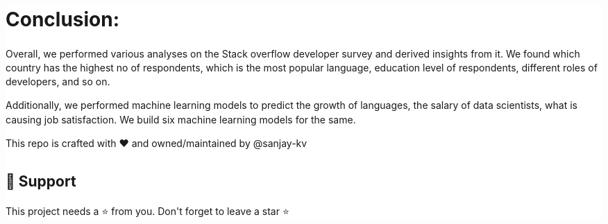 <h1 id="7 Conclusion">Conclusion:</h1>

Overall, we performed various analyses on the Stack overflow developer survey and derived insights from it. 
We found which country has the highest no of respondents, which is the most popular language, education level of respondents, different roles of developers, and so on.

Additionally, we performed machine learning models to predict the growth of languages, the salary of data scientists, what is causing job satisfaction.  We build six machine learning models for the same.

This repo is crafted with ♥ and owned/maintained by @sanjay-kv



## 🙏 Support

This project needs a ⭐️ from you. Don't forget to leave a star ⭐️




